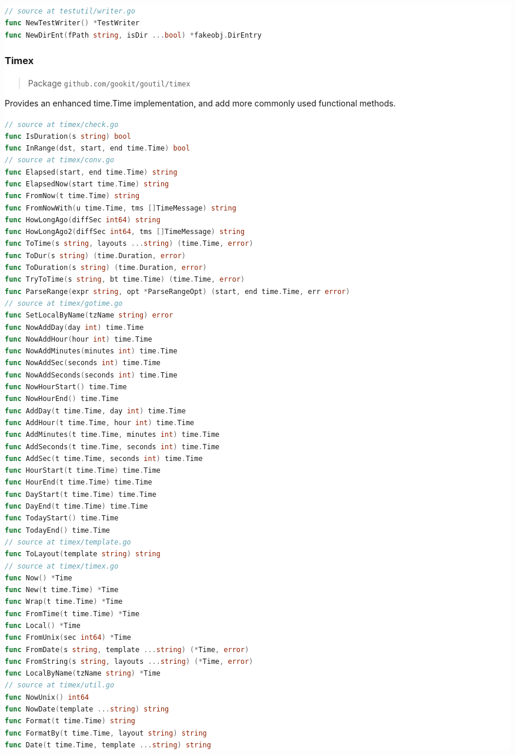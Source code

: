 ```go
// source at testutil/writer.go
func NewTestWriter() *TestWriter
func NewDirEnt(fPath string, isDir ...bool) *fakeobj.DirEntry
```

### Timex

> Package `github.com/gookit/goutil/timex`

Provides an enhanced time.Time implementation, and add more commonly used functional methods.
```go
// source at timex/check.go
func IsDuration(s string) bool
func InRange(dst, start, end time.Time) bool
// source at timex/conv.go
func Elapsed(start, end time.Time) string
func ElapsedNow(start time.Time) string
func FromNow(t time.Time) string
func FromNowWith(u time.Time, tms []TimeMessage) string
func HowLongAgo(diffSec int64) string
func HowLongAgo2(diffSec int64, tms []TimeMessage) string
func ToTime(s string, layouts ...string) (time.Time, error)
func ToDur(s string) (time.Duration, error)
func ToDuration(s string) (time.Duration, error)
func TryToTime(s string, bt time.Time) (time.Time, error)
func ParseRange(expr string, opt *ParseRangeOpt) (start, end time.Time, err error)
// source at timex/gotime.go
func SetLocalByName(tzName string) error
func NowAddDay(day int) time.Time
func NowAddHour(hour int) time.Time
func NowAddMinutes(minutes int) time.Time
func NowAddSec(seconds int) time.Time
func NowAddSeconds(seconds int) time.Time
func NowHourStart() time.Time
func NowHourEnd() time.Time
func AddDay(t time.Time, day int) time.Time
func AddHour(t time.Time, hour int) time.Time
func AddMinutes(t time.Time, minutes int) time.Time
func AddSeconds(t time.Time, seconds int) time.Time
func AddSec(t time.Time, seconds int) time.Time
func HourStart(t time.Time) time.Time
func HourEnd(t time.Time) time.Time
func DayStart(t time.Time) time.Time
func DayEnd(t time.Time) time.Time
func TodayStart() time.Time
func TodayEnd() time.Time
// source at timex/template.go
func ToLayout(template string) string
// source at timex/timex.go
func Now() *Time
func New(t time.Time) *Time
func Wrap(t time.Time) *Time
func FromTime(t time.Time) *Time
func Local() *Time
func FromUnix(sec int64) *Time
func FromDate(s string, template ...string) (*Time, error)
func FromString(s string, layouts ...string) (*Time, error)
func LocalByName(tzName string) *Time
// source at timex/util.go
func NowUnix() int64
func NowDate(template ...string) string
func Format(t time.Time) string
func FormatBy(t time.Time, layout string) string
func Date(t time.Time, template ...string) string
```